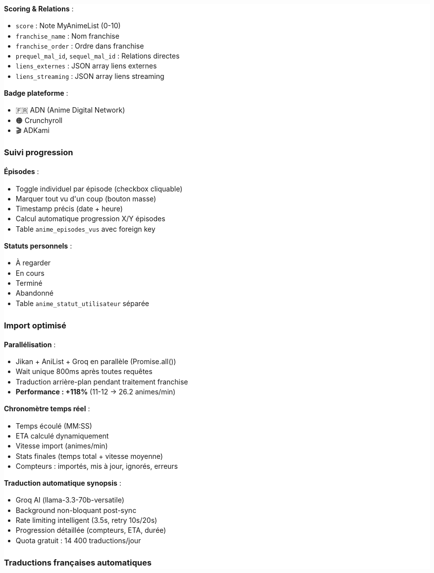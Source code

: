 **Scoring & Relations** :
- `score` : Note MyAnimeList (0-10)
- `franchise_name` : Nom franchise
- `franchise_order` : Ordre dans franchise
- `prequel_mal_id`, `sequel_mal_id` : Relations directes
- `liens_externes` : JSON array liens externes
- `liens_streaming` : JSON array liens streaming

**Badge plateforme** :
- 🇫🇷 ADN (Anime Digital Network)
- 🟠 Crunchyroll
- 🎬 ADKami

### Suivi progression

**Épisodes** :
- Toggle individuel par épisode (checkbox cliquable)
- Marquer tout vu d'un coup (bouton masse)
- Timestamp précis (date + heure)
- Calcul automatique progression X/Y épisodes
- Table `anime_episodes_vus` avec foreign key

**Statuts personnels** :
- À regarder
- En cours
- Terminé
- Abandonné
- Table `anime_statut_utilisateur` séparée

### Import optimisé

**Parallélisation** :
- Jikan + AniList + Groq en parallèle (Promise.all())
- Wait unique 800ms après toutes requêtes
- Traduction arrière-plan pendant traitement franchise
- **Performance : +118%** (11-12 → 26.2 animes/min)

**Chronomètre temps réel** :
- Temps écoulé (MM:SS)
- ETA calculé dynamiquement
- Vitesse import (animes/min)
- Stats finales (temps total + vitesse moyenne)
- Compteurs : importés, mis à jour, ignorés, erreurs

**Traduction automatique synopsis** :
- Groq AI (llama-3.3-70b-versatile)
- Background non-bloquant post-sync
- Rate limiting intelligent (3.5s, retry 10s/20s)
- Progression détaillée (compteurs, ETA, durée)
- Quota gratuit : 14 400 traductions/jour

### Traductions françaises automatiques
